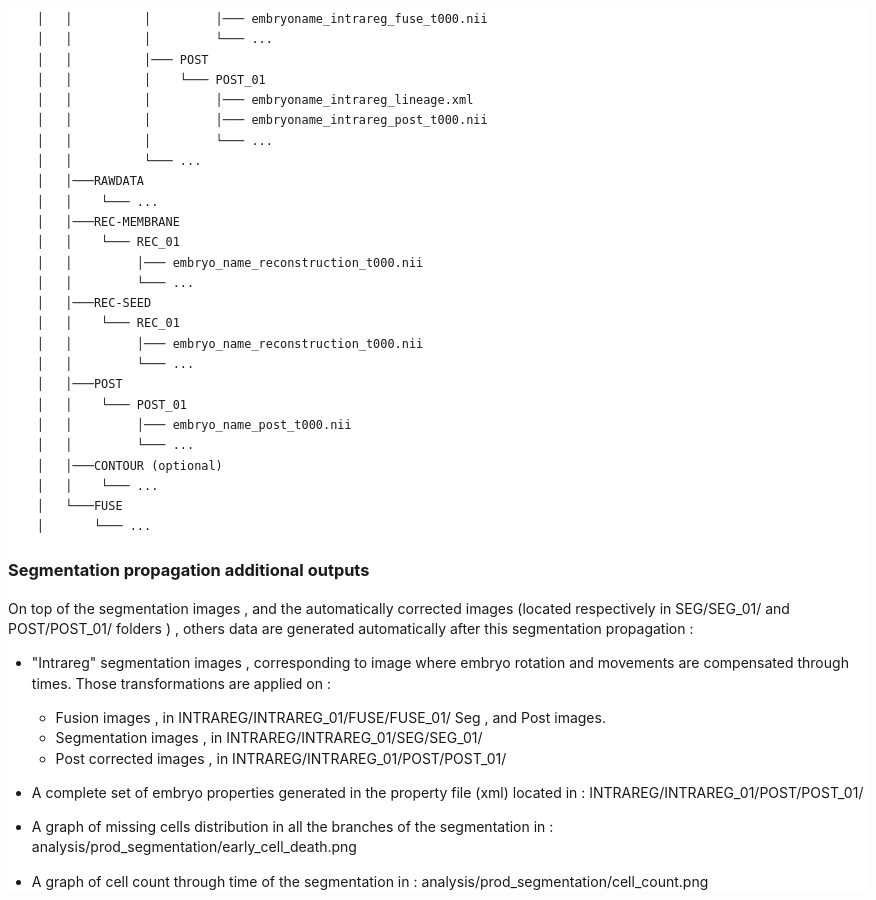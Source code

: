 ``` 
    │   │          │         │─── embryoname_intrareg_fuse_t000.nii
    │   │          │         └─── ...
    │   │          │─── POST
    │   │          │    └─── POST_01
    │   │          │         │─── embryoname_intrareg_lineage.xml
    │   │          │         │─── embryoname_intrareg_post_t000.nii
    │   │          │         └─── ...
    │   │          └─── ...
    │   │───RAWDATA
    │   │    └─── ...
    │   │───REC-MEMBRANE
    │   │    └─── REC_01
    │   │         │─── embryo_name_reconstruction_t000.nii
    │   │         └─── ...    
    │   │───REC-SEED
    │   │    └─── REC_01
    │   │         │─── embryo_name_reconstruction_t000.nii
    │   │         └─── ...    
    │   │───POST
    │   │    └─── POST_01
    │   │         │─── embryo_name_post_t000.nii
    │   │         └─── ...    
    │   │───CONTOUR (optional)
    │   │    └─── ...
    │   └───FUSE
    │       └─── ...

```

### Segmentation propagation additional outputs

On top of the segmentation images , and the automatically corrected images (located respectively in SEG/SEG_01/ and POST/POST_01/ folders ) , others data are generated automatically after this segmentation propagation : 

- "Intrareg" segmentation images , corresponding to image where embryo rotation and movements are compensated through times. Those transformations are applied on :
  - Fusion  images , in INTRAREG/INTRAREG_01/FUSE/FUSE_01/ Seg , and Post images.
  - Segmentation images , in INTRAREG/INTRAREG_01/SEG/SEG_01/ 
  - Post corrected images , in INTRAREG/INTRAREG_01/POST/POST_01/

- A complete set of embryo properties generated in the property file (xml) located in : INTRAREG/INTRAREG_01/POST/POST_01/

- A graph of missing cells distribution in all the branches of the segmentation in : analysis/prod_segmentation/early_cell_death.png

- A  graph of cell count through time of the segmentation in : analysis/prod_segmentation/cell_count.png